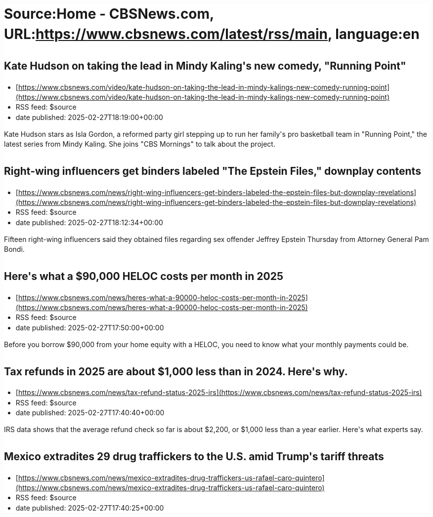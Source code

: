 # Source:Home - CBSNews.com, URL:https://www.cbsnews.com/latest/rss/main, language:en

## Kate Hudson on taking the lead in Mindy Kaling's new comedy, "Running Point"
 - [https://www.cbsnews.com/video/kate-hudson-on-taking-the-lead-in-mindy-kalings-new-comedy-running-point](https://www.cbsnews.com/video/kate-hudson-on-taking-the-lead-in-mindy-kalings-new-comedy-running-point)
 - RSS feed: $source
 - date published: 2025-02-27T18:19:00+00:00

Kate Hudson stars as Isla Gordon, a reformed party girl stepping up to run her family's pro basketball team in "Running Point," the latest series from Mindy Kaling. She joins "CBS Mornings" to talk about the project.

## Right-wing influencers get binders labeled "The Epstein Files," downplay contents
 - [https://www.cbsnews.com/news/right-wing-influencers-get-binders-labeled-the-epstein-files-but-downplay-revelations](https://www.cbsnews.com/news/right-wing-influencers-get-binders-labeled-the-epstein-files-but-downplay-revelations)
 - RSS feed: $source
 - date published: 2025-02-27T18:12:34+00:00

Fifteen right-wing influencers said they obtained files regarding sex offender Jeffrey Epstein Thursday from Attorney General Pam Bondi.

## Here's what a $90,000 HELOC costs per month in 2025
 - [https://www.cbsnews.com/news/heres-what-a-90000-heloc-costs-per-month-in-2025](https://www.cbsnews.com/news/heres-what-a-90000-heloc-costs-per-month-in-2025)
 - RSS feed: $source
 - date published: 2025-02-27T17:50:00+00:00

Before you borrow $90,000 from your home equity with a HELOC, you need to know what your monthly payments could be.

## Tax refunds in 2025 are about $1,000 less than in 2024. Here's why.
 - [https://www.cbsnews.com/news/tax-refund-status-2025-irs](https://www.cbsnews.com/news/tax-refund-status-2025-irs)
 - RSS feed: $source
 - date published: 2025-02-27T17:40:40+00:00

IRS data shows that the average refund check so far is about $2,200, or $1,000 less than a year earlier. Here's what experts say.

## Mexico extradites 29 drug traffickers to the U.S. amid Trump's tariff threats
 - [https://www.cbsnews.com/news/mexico-extradites-drug-traffickers-us-rafael-caro-quintero](https://www.cbsnews.com/news/mexico-extradites-drug-traffickers-us-rafael-caro-quintero)
 - RSS feed: $source
 - date published: 2025-02-27T17:40:25+00:00
